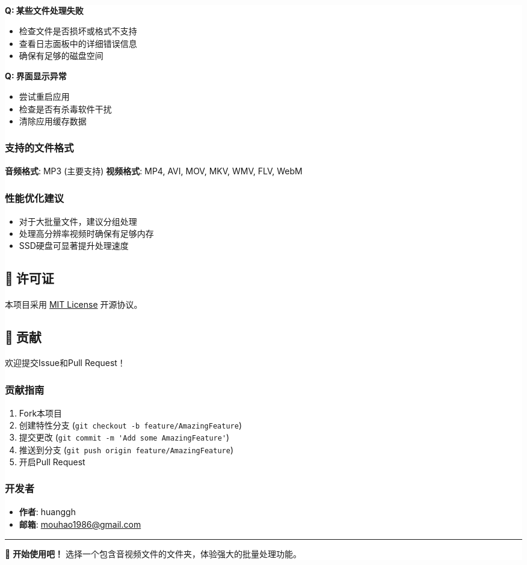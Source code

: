 **Q: 某些文件处理失败**

- 检查文件是否损坏或格式不支持
- 查看日志面板中的详细错误信息
- 确保有足够的磁盘空间

**Q: 界面显示异常**

- 尝试重启应用
- 检查是否有杀毒软件干扰
- 清除应用缓存数据

### 支持的文件格式

**音频格式**: MP3 (主要支持)
**视频格式**: MP4, AVI, MOV, MKV, WMV, FLV, WebM

### 性能优化建议

- 对于大批量文件，建议分组处理
- 处理高分辨率视频时确保有足够内存
- SSD硬盘可显著提升处理速度

## 📄 许可证

本项目采用 [MIT License](LICENSE) 开源协议。

## 🤝 贡献

欢迎提交Issue和Pull Request！

### 贡献指南

1. Fork本项目
2. 创建特性分支 (`git checkout -b feature/AmazingFeature`)
3. 提交更改 (`git commit -m 'Add some AmazingFeature'`)
4. 推送到分支 (`git push origin feature/AmazingFeature`)
5. 开启Pull Request

### 开发者

- **作者**: huanggh
- **邮箱**: <mouhao1986@gmail.com>

---

🎉 **开始使用吧！** 选择一个包含音视频文件的文件夹，体验强大的批量处理功能。
